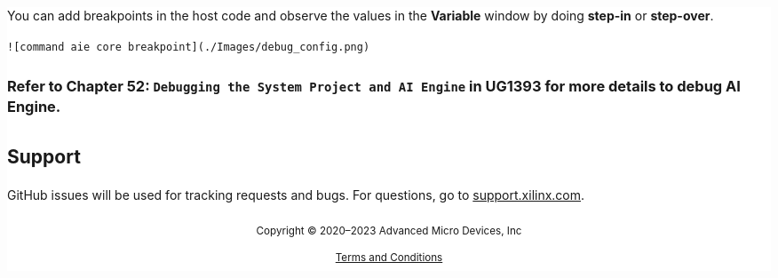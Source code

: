    You can add breakpoints in the host code and observe the values in the **Variable** window by doing **step-in** or **step-over**.

    ![command aie core breakpoint](./Images/debug_config.png)
    
### Refer to Chapter 52: `Debugging the System Project and AI Engine` in UG1393 for more details to debug AI Engine.


## Support

GitHub issues will be used for tracking requests and bugs. For questions, go to [support.xilinx.com](https://support.xilinx.com/).

<p class="sphinxhide" align="center"><sub>Copyright © 2020–2023 Advanced Micro Devices, Inc</sub></p>

<p class="sphinxhide" align="center"><sup><a href="https://www.amd.com/en/corporate/copyright">Terms and Conditions</a></sup></p>


